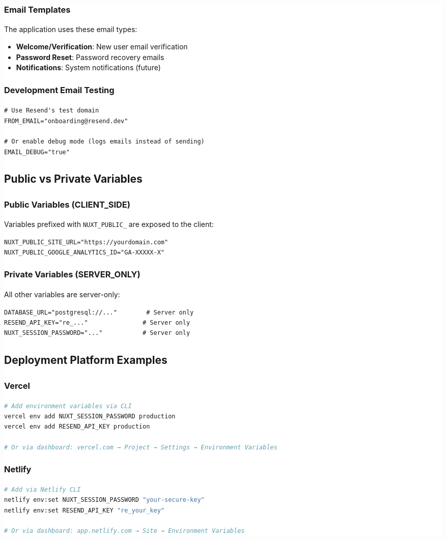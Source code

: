 ### Email Templates
The application uses these email types:
- **Welcome/Verification**: New user email verification
- **Password Reset**: Password recovery emails
- **Notifications**: System notifications (future)

### Development Email Testing
```env
# Use Resend's test domain
FROM_EMAIL="onboarding@resend.dev"

# Or enable debug mode (logs emails instead of sending)
EMAIL_DEBUG="true"
```

## Public vs Private Variables

### Public Variables (CLIENT_SIDE)
Variables prefixed with `NUXT_PUBLIC_` are exposed to the client:
```env
NUXT_PUBLIC_SITE_URL="https://yourdomain.com"
NUXT_PUBLIC_GOOGLE_ANALYTICS_ID="GA-XXXXX-X"
```

### Private Variables (SERVER_ONLY)
All other variables are server-only:
```env
DATABASE_URL="postgresql://..."        # Server only
RESEND_API_KEY="re_..."               # Server only
NUXT_SESSION_PASSWORD="..."           # Server only
```

## Deployment Platform Examples

### Vercel
```bash
# Add environment variables via CLI
vercel env add NUXT_SESSION_PASSWORD production
vercel env add RESEND_API_KEY production

# Or via dashboard: vercel.com → Project → Settings → Environment Variables
```

### Netlify
```bash
# Add via Netlify CLI
netlify env:set NUXT_SESSION_PASSWORD "your-secure-key"
netlify env:set RESEND_API_KEY "re_your_key"

# Or via dashboard: app.netlify.com → Site → Environment Variables
```
